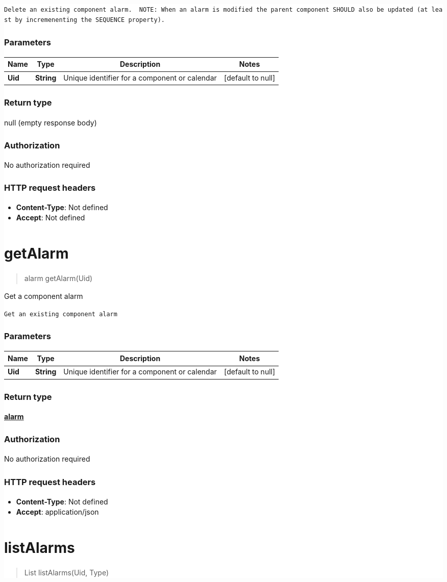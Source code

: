     Delete an existing component alarm.  NOTE: When an alarm is modified the parent component SHOULD also be updated (at least by incremenenting the SEQUENCE property).

### Parameters

Name | Type | Description  | Notes
------------- | ------------- | ------------- | -------------
 **Uid** | **String**| Unique identifier for a component or calendar | [default to null]

### Return type

null (empty response body)

### Authorization

No authorization required

### HTTP request headers

- **Content-Type**: Not defined
- **Accept**: Not defined

<a name="getAlarm"></a>
# **getAlarm**
> alarm getAlarm(Uid)

Get a component alarm

    Get an existing component alarm

### Parameters

Name | Type | Description  | Notes
------------- | ------------- | ------------- | -------------
 **Uid** | **String**| Unique identifier for a component or calendar | [default to null]

### Return type

[**alarm**](../Models/alarm.md)

### Authorization

No authorization required

### HTTP request headers

- **Content-Type**: Not defined
- **Accept**: application/json

<a name="listAlarms"></a>
# **listAlarms**
> List listAlarms(Uid, Type)
